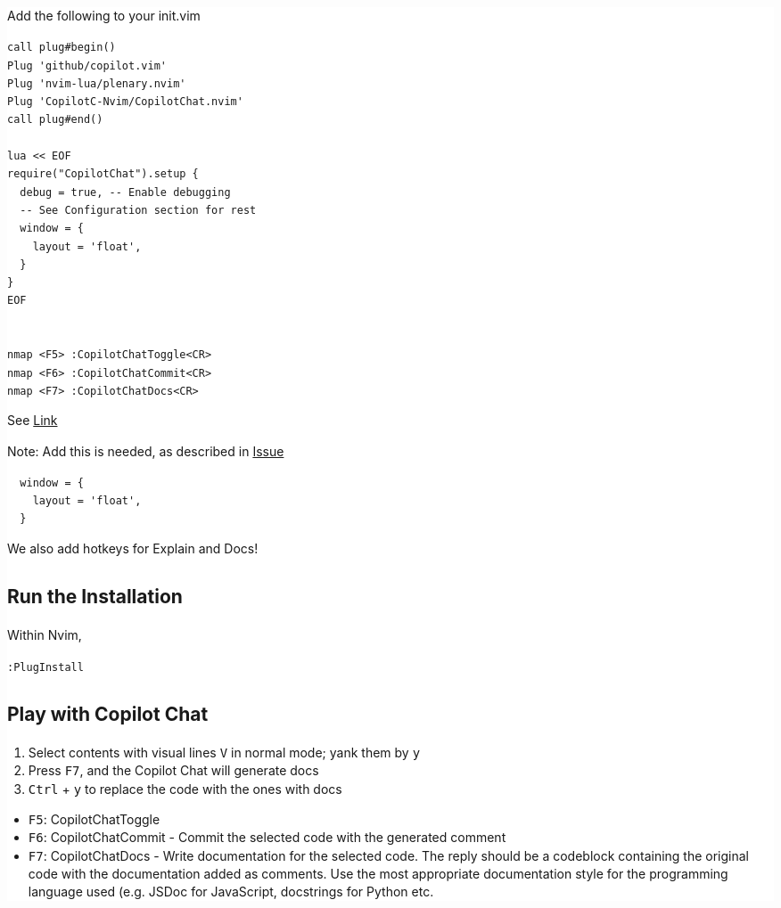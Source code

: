 Add the following to your init.vim
```
call plug#begin()
Plug 'github/copilot.vim'
Plug 'nvim-lua/plenary.nvim'
Plug 'CopilotC-Nvim/CopilotChat.nvim'
call plug#end()

lua << EOF
require("CopilotChat").setup {
  debug = true, -- Enable debugging
  -- See Configuration section for rest
  window = {
    layout = 'float',
  }
}
EOF


nmap <F5> :CopilotChatToggle<CR>
nmap <F6> :CopilotChatCommit<CR>
nmap <F7> :CopilotChatDocs<CR>
```

See [Link](https://github.com/CopilotC-Nvim/CopilotChat.nvim?tab=readme-ov-file)

Note: Add this is needed, as described in [Issue](https://github.com/CopilotC-Nvim/CopilotChat.nvim/issues/251)
```
  window = {
    layout = 'float',
  }
```
We also add hotkeys for Explain and Docs!

## Run the Installation

Within Nvim, 
```
:PlugInstall
```

## Play with Copilot Chat

1. Select contents with visual lines <kbd>V</kbd> in normal mode; yank them by <kbd>y</kbd>
2. Press <kbd>F7</kbd>, and the Copilot Chat will generate docs
3. <kbd>Ctrl</kbd> + <kbd>y</kbd> to replace the code with the ones with docs

* <kbd>F5</kbd>: CopilotChatToggle
* <kbd>F6</kbd>: CopilotChatCommit - Commit the selected code with the generated comment
* <kbd>F7</kbd>: CopilotChatDocs - Write documentation for the selected code. The reply should be a codeblock containing the original code with the documentation added as comments. Use the most appropriate documentation style for the programming language used (e.g. JSDoc for JavaScript, docstrings for Python etc.

